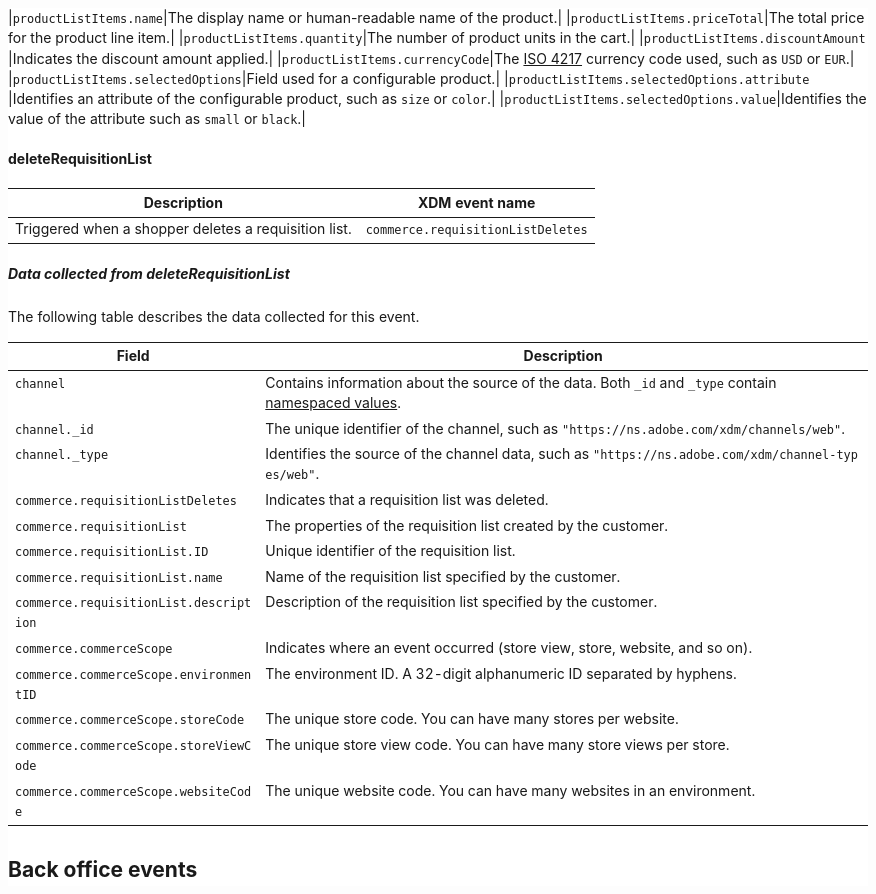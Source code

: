 |`productListItems.name`|The display name or human-readable name of the product.|
|`productListItems.priceTotal`|The total price for the product line item.|
|`productListItems.quantity`|The number of product units in the cart.|
|`productListItems.discountAmount`|Indicates the discount amount applied.|
|`productListItems.currencyCode`|The [ISO 4217](https://en.wikipedia.org/wiki/ISO_4217) currency code used, such as `USD` or `EUR`.|
|`productListItems.selectedOptions`|Field used for a configurable product.|
|`productListItems.selectedOptions.attribute`|Identifies an attribute of the configurable product, such as `size` or `color`.|
|`productListItems.selectedOptions.value`|Identifies the value of the attribute such as `small` or `black`.|

#### deleteRequisitionList

|Description| XDM event name|
|---|---|
|Triggered when a shopper deletes a requisition list.|`commerce.requisitionListDeletes`|

##### Data collected from deleteRequisitionList

The following table describes the data collected for this event.

|Field|Description|
|---|---|
|`channel`|Contains information about the source of the data. Both `_id` and `_type` contain [namespaced values](https://experienceleague.adobe.com/docs/experience-platform/xdm/schema/namespaces.html).|
|`channel._id`|The unique identifier of the channel, such as `"https://ns.adobe.com/xdm/channels/web"`.|
|`channel._type`|Identifies the source of the channel data, such as `"https://ns.adobe.com/xdm/channel-types/web"`.|
|`commerce.requisitionListDeletes`|Indicates that a requisition list was deleted.|
|`commerce.requisitionList`|The properties of the requisition list created by the customer.|
|`commerce.requisitionList.ID`|Unique identifier of the requisition list.|
|`commerce.requisitionList.name`|Name of the requisition list specified by the customer.|
|`commerce.requisitionList.description`|Description of the requisition list specified by the customer.|
|`commerce.commerceScope`|Indicates where an event occurred (store view, store, website, and so on).|
|`commerce.commerceScope.environmentID`|The environment ID. A 32-digit alphanumeric ID separated by hyphens.|
|`commerce.commerceScope.storeCode`|The unique store code. You can have many stores per website.|
|`commerce.commerceScope.storeViewCode`|The unique store view code. You can have many store views per store.|
|`commerce.commerceScope.websiteCode`|The unique website code. You can have many websites in an environment.|

## Back office events
